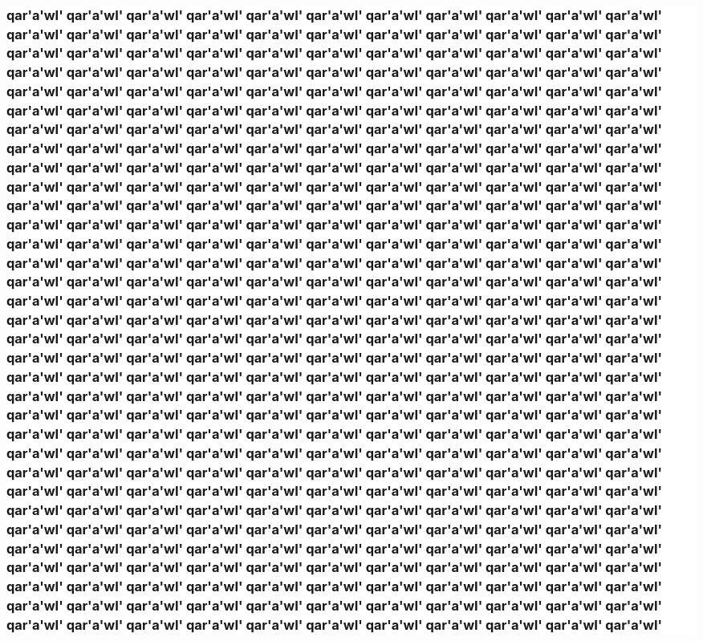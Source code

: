 ### qar'a'wI' qar'a'wI' qar'a'wI' qar'a'wI' qar'a'wI' qar'a'wI' qar'a'wI' qar'a'wI' qar'a'wI' qar'a'wI' qar'a'wI' qar'a'wI' qar'a'wI' qar'a'wI' qar'a'wI' qar'a'wI' qar'a'wI' qar'a'wI' qar'a'wI' qar'a'wI' qar'a'wI' qar'a'wI' qar'a'wI' qar'a'wI' qar'a'wI' qar'a'wI' qar'a'wI' qar'a'wI' qar'a'wI' qar'a'wI' qar'a'wI' qar'a'wI' qar'a'wI' qar'a'wI' qar'a'wI' qar'a'wI' qar'a'wI' qar'a'wI' qar'a'wI' qar'a'wI' qar'a'wI' qar'a'wI' qar'a'wI' qar'a'wI' qar'a'wI' qar'a'wI' qar'a'wI' qar'a'wI' qar'a'wI' qar'a'wI' qar'a'wI' qar'a'wI' qar'a'wI' qar'a'wI' qar'a'wI' qar'a'wI' qar'a'wI' qar'a'wI' qar'a'wI' qar'a'wI' qar'a'wI' qar'a'wI' qar'a'wI' qar'a'wI' qar'a'wI' qar'a'wI' qar'a'wI' qar'a'wI' qar'a'wI' qar'a'wI' qar'a'wI' qar'a'wI' qar'a'wI' qar'a'wI' qar'a'wI' qar'a'wI' qar'a'wI' qar'a'wI' qar'a'wI' qar'a'wI' qar'a'wI' qar'a'wI' qar'a'wI' qar'a'wI' qar'a'wI' qar'a'wI' qar'a'wI' qar'a'wI' qar'a'wI' qar'a'wI' qar'a'wI' qar'a'wI' qar'a'wI' qar'a'wI' qar'a'wI' qar'a'wI' qar'a'wI' qar'a'wI' qar'a'wI' qar'a'wI' qar'a'wI' qar'a'wI' qar'a'wI' qar'a'wI' qar'a'wI' qar'a'wI' qar'a'wI' qar'a'wI' qar'a'wI' qar'a'wI' qar'a'wI' qar'a'wI' qar'a'wI' qar'a'wI' qar'a'wI' qar'a'wI' qar'a'wI' qar'a'wI' qar'a'wI' qar'a'wI' qar'a'wI' qar'a'wI' qar'a'wI' qar'a'wI' qar'a'wI' qar'a'wI' qar'a'wI' qar'a'wI' qar'a'wI' qar'a'wI' qar'a'wI' qar'a'wI' qar'a'wI' qar'a'wI' qar'a'wI' qar'a'wI' qar'a'wI' qar'a'wI' qar'a'wI' qar'a'wI' qar'a'wI' qar'a'wI' qar'a'wI' qar'a'wI' qar'a'wI' qar'a'wI' qar'a'wI' qar'a'wI' qar'a'wI' qar'a'wI' qar'a'wI' qar'a'wI' qar'a'wI' qar'a'wI' qar'a'wI' qar'a'wI' qar'a'wI' qar'a'wI' qar'a'wI' qar'a'wI' qar'a'wI' qar'a'wI' qar'a'wI' qar'a'wI' qar'a'wI' qar'a'wI' qar'a'wI' qar'a'wI' qar'a'wI' qar'a'wI' qar'a'wI' qar'a'wI' qar'a'wI' qar'a'wI' qar'a'wI' qar'a'wI' qar'a'wI' qar'a'wI' qar'a'wI' qar'a'wI' qar'a'wI' qar'a'wI' qar'a'wI' qar'a'wI' qar'a'wI' qar'a'wI' qar'a'wI' qar'a'wI' qar'a'wI' qar'a'wI' qar'a'wI' qar'a'wI' qar'a'wI' qar'a'wI' qar'a'wI' qar'a'wI' qar'a'wI' qar'a'wI' qar'a'wI' qar'a'wI' qar'a'wI' qar'a'wI' qar'a'wI' qar'a'wI' qar'a'wI' qar'a'wI' qar'a'wI' qar'a'wI' qar'a'wI' qar'a'wI' qar'a'wI' qar'a'wI' qar'a'wI' qar'a'wI' qar'a'wI' qar'a'wI' qar'a'wI' qar'a'wI' qar'a'wI' qar'a'wI' qar'a'wI' qar'a'wI' qar'a'wI' qar'a'wI' qar'a'wI' qar'a'wI' qar'a'wI' qar'a'wI' qar'a'wI' qar'a'wI' qar'a'wI' qar'a'wI' qar'a'wI' qar'a'wI' qar'a'wI' qar'a'wI' qar'a'wI' qar'a'wI' qar'a'wI' qar'a'wI' qar'a'wI' qar'a'wI' qar'a'wI' qar'a'wI' qar'a'wI' qar'a'wI' qar'a'wI' qar'a'wI' qar'a'wI' qar'a'wI' qar'a'wI' qar'a'wI' qar'a'wI' qar'a'wI' qar'a'wI' qar'a'wI' qar'a'wI' qar'a'wI' qar'a'wI' qar'a'wI' qar'a'wI' qar'a'wI' qar'a'wI' qar'a'wI' qar'a'wI' qar'a'wI' qar'a'wI' qar'a'wI' qar'a'wI' qar'a'wI' qar'a'wI' qar'a'wI' qar'a'wI' qar'a'wI' qar'a'wI' qar'a'wI' qar'a'wI' qar'a'wI' qar'a'wI' qar'a'wI' qar'a'wI' qar'a'wI' qar'a'wI' qar'a'wI' qar'a'wI' qar'a'wI' qar'a'wI' qar'a'wI' qar'a'wI' qar'a'wI' qar'a'wI' qar'a'wI' qar'a'wI' qar'a'wI' qar'a'wI' qar'a'wI' qar'a'wI' qar'a'wI' qar'a'wI' qar'a'wI' qar'a'wI' qar'a'wI' qar'a'wI' qar'a'wI' qar'a'wI' qar'a'wI' qar'a'wI' qar'a'wI' qar'a'wI' qar'a'wI' qar'a'wI' qar'a'wI' qar'a'wI' qar'a'wI' qar'a'wI' qar'a'wI' qar'a'wI' qar'a'wI' qar'a'wI' qar'a'wI' qar'a'wI' qar'a'wI' qar'a'wI' qar'a'wI' qar'a'wI' qar'a'wI' qar'a'wI' qar'a'wI' qar'a'wI' qar'a'wI' qar'a'wI' qar'a'wI' qar'a'wI' qar'a'wI' qar'a'wI' qar'a'wI' qar'a'wI' qar'a'wI' qar'a'wI' qar'a'wI' qar'a'wI' qar'a'wI' qar'a'wI' qar'a'wI' qar'a'wI' qar'a'wI' qar'a'wI' qar'a'wI' qar'a'wI' qar'a'wI' qar'a'wI' qar'a'wI' qar'a'wI' qar'a'wI' qar'a'wI' qar'a'wI' qar'a'wI' qar'a'wI' qar'a'wI' qar'a'wI' qar'a'wI' qar'a'wI' qar'a'wI'